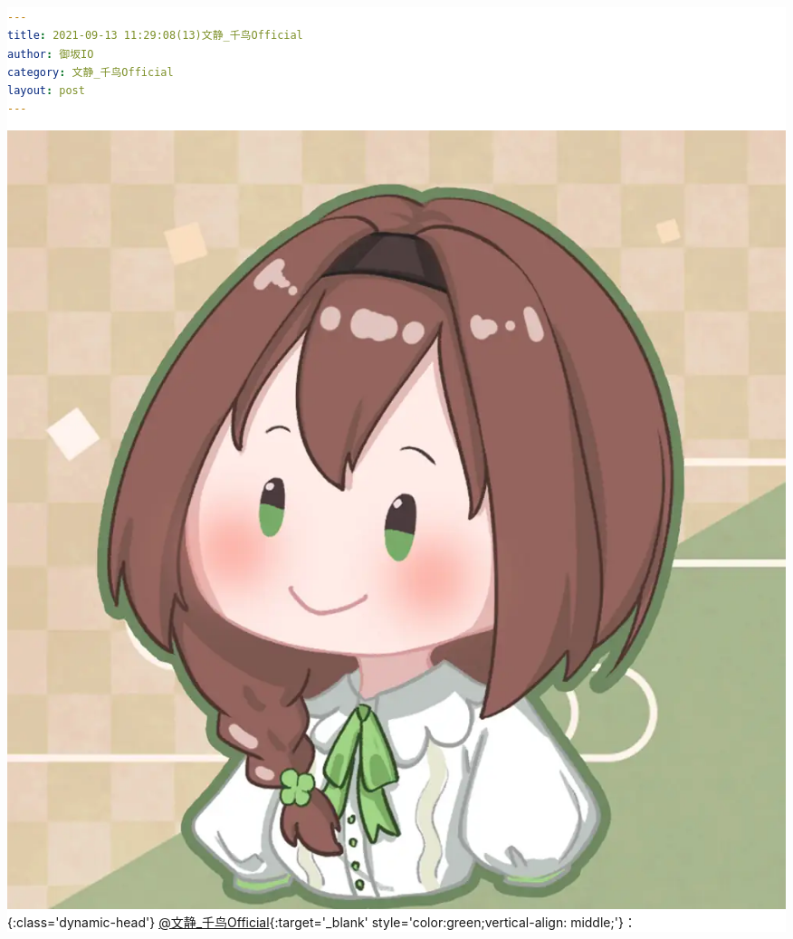 ```yaml
---
title: 2021-09-13 11:29:08(13)文静_千鸟Official
author: 御坂IO
category: 文静_千鸟Official
layout: post
---
```


![img](/images/ac7482ed1b9a7f203dc68c0c4a77c488a27b108a.jpg){:class='dynamic-head'}
[@文静_千鸟Official](https://space.bilibili.com/667526012/dynamic){:target='_blank' style='color:green;vertical-align: middle;'}：
